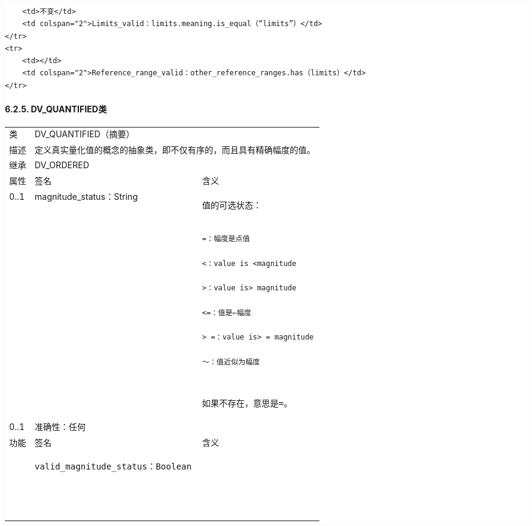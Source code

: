 		<td>不变</td>
		<td colspan="2">Limits_valid：limits.meaning.is_equal（“limits”）</td>
	</tr>
	<tr>
		<td></td>
		<td colspan="2">Reference_range_valid：other_reference_ranges.has（limits）</td>
	</tr>
</table>

#### 6.2.5. DV_QUANTIFIED类

<table>
	<tr>
		<td>类</td>
		<td colspan="2">DV_QUANTIFIED（摘要）</td>
	</tr>
	<tr>
		<td>描述</td>
		<td colspan="2">定义真实量化值的概念的抽象类，即不仅有序的，而且具有精确幅度的值。</td>
	</tr>
	<tr>
		<td>继承</td>
		<td colspan="2">DV_ORDERED</td>
	</tr>
	<tr>
		<td>属性</td>
		<td>签名</td>
		<td>含义</td>
	</tr>
	<tr>
		<td>0..1</td>
		<td>magnitude_status：String</td>
		<td>
<pre>
值的可选状态：

    =：幅度是点值

    <：value is <magnitude

    >：value is> magnitude

    <=：值是⇐幅度

    > =：value is> = magnitude

    〜：值近似为幅度

如果不存在，意思是=。
</pre>
		</td>
	</tr>
	<tr>
		<td>0..1</td>
		<td>准确性：任何</td>
		<td></td>
	</tr>
	<tr>
		<td>功能</td>
		<td>签名</td>
		<td>含义</td>
	</tr>
	<tr>
		<td></td>
		<td>
<pre>
valid_magnitude_status：Boolean